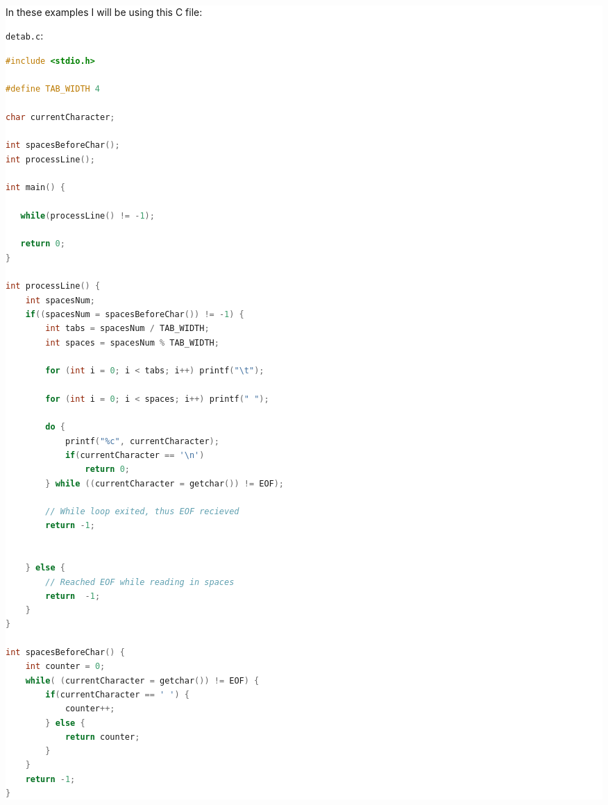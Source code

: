 In these examples I will be using this C file: 

`detab.c`:

```C
#include <stdio.h>

#define TAB_WIDTH 4

char currentCharacter;

int spacesBeforeChar();
int processLine();

int main() {

   while(processLine() != -1);

   return 0;
}

int processLine() {
    int spacesNum;
    if((spacesNum = spacesBeforeChar()) != -1) {
        int tabs = spacesNum / TAB_WIDTH;
        int spaces = spacesNum % TAB_WIDTH;

        for (int i = 0; i < tabs; i++) printf("\t");

        for (int i = 0; i < spaces; i++) printf(" ");

        do {
            printf("%c", currentCharacter);
            if(currentCharacter == '\n')
                return 0;
        } while ((currentCharacter = getchar()) != EOF);

        // While loop exited, thus EOF recieved
        return -1;
        

    } else {
        // Reached EOF while reading in spaces
        return  -1;
    }
}

int spacesBeforeChar() {
    int counter = 0;
    while( (currentCharacter = getchar()) != EOF) {
        if(currentCharacter == ' ') {
            counter++;
        } else {
            return counter;
        }
    }
    return -1;
}
```
